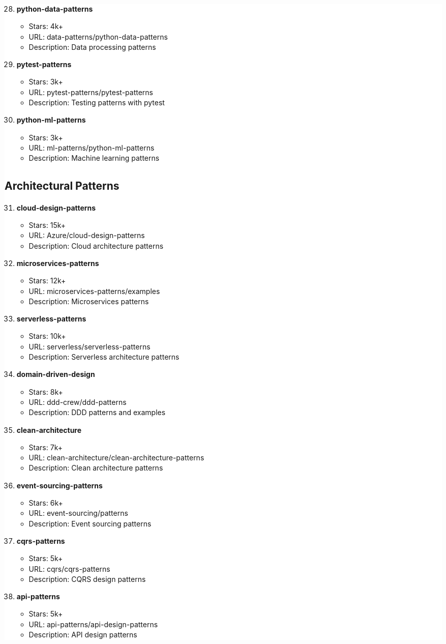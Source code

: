 28. **python-data-patterns**
    - Stars: 4k+
    - URL: data-patterns/python-data-patterns
    - Description: Data processing patterns

29. **pytest-patterns**
    - Stars: 3k+
    - URL: pytest-patterns/pytest-patterns
    - Description: Testing patterns with pytest

30. **python-ml-patterns**
    - Stars: 3k+
    - URL: ml-patterns/python-ml-patterns
    - Description: Machine learning patterns

## Architectural Patterns

31. **cloud-design-patterns**
    - Stars: 15k+
    - URL: Azure/cloud-design-patterns
    - Description: Cloud architecture patterns

32. **microservices-patterns**
    - Stars: 12k+
    - URL: microservices-patterns/examples
    - Description: Microservices patterns

33. **serverless-patterns**
    - Stars: 10k+
    - URL: serverless/serverless-patterns
    - Description: Serverless architecture patterns

34. **domain-driven-design**
    - Stars: 8k+
    - URL: ddd-crew/ddd-patterns
    - Description: DDD patterns and examples

35. **clean-architecture**
    - Stars: 7k+
    - URL: clean-architecture/clean-architecture-patterns
    - Description: Clean architecture patterns

36. **event-sourcing-patterns**
    - Stars: 6k+
    - URL: event-sourcing/patterns
    - Description: Event sourcing patterns

37. **cqrs-patterns**
    - Stars: 5k+
    - URL: cqrs/cqrs-patterns
    - Description: CQRS design patterns

38. **api-patterns**
    - Stars: 5k+
    - URL: api-patterns/api-design-patterns
    - Description: API design patterns
